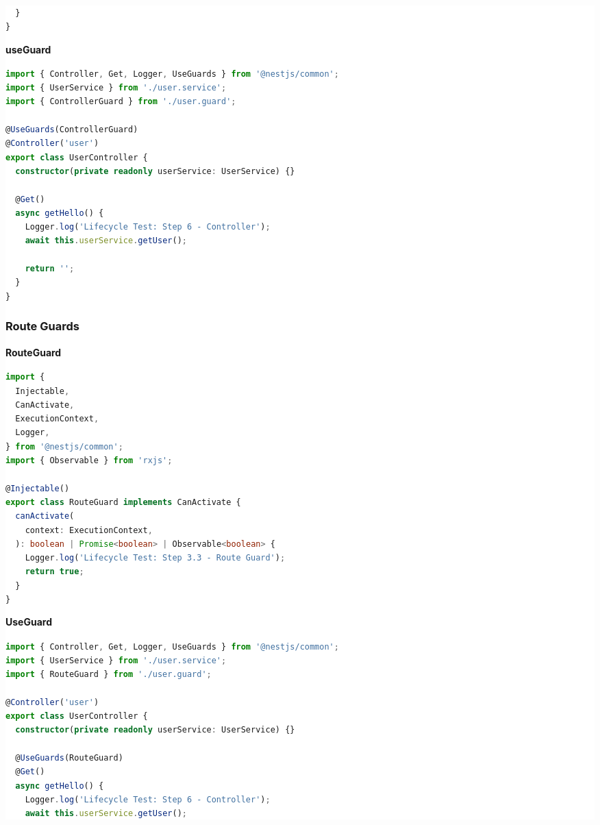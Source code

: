```ts
  }
}
```

**useGuard**

```ts
import { Controller, Get, Logger, UseGuards } from '@nestjs/common';
import { UserService } from './user.service';
import { ControllerGuard } from './user.guard';

@UseGuards(ControllerGuard)
@Controller('user')
export class UserController {
  constructor(private readonly userService: UserService) {}

  @Get()
  async getHello() {
    Logger.log('Lifecycle Test: Step 6 - Controller');
    await this.userService.getUser();

    return '';
  }
}
```

### Route Guards

**RouteGuard**

```ts
import {
  Injectable,
  CanActivate,
  ExecutionContext,
  Logger,
} from '@nestjs/common';
import { Observable } from 'rxjs';

@Injectable()
export class RouteGuard implements CanActivate {
  canActivate(
    context: ExecutionContext,
  ): boolean | Promise<boolean> | Observable<boolean> {
    Logger.log('Lifecycle Test: Step 3.3 - Route Guard');
    return true;
  }
}
```

**UseGuard**

```ts
import { Controller, Get, Logger, UseGuards } from '@nestjs/common';
import { UserService } from './user.service';
import { RouteGuard } from './user.guard';

@Controller('user')
export class UserController {
  constructor(private readonly userService: UserService) {}

  @UseGuards(RouteGuard)
  @Get()
  async getHello() {
    Logger.log('Lifecycle Test: Step 6 - Controller');
    await this.userService.getUser();
```